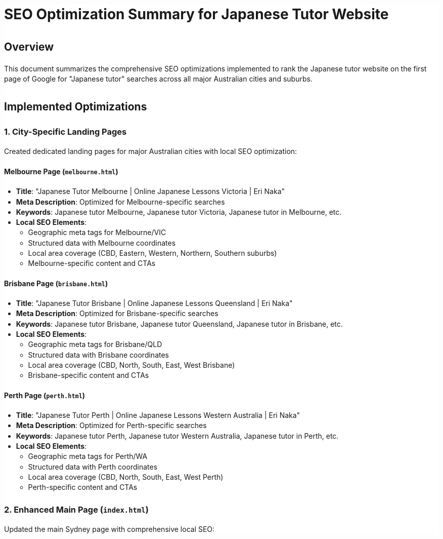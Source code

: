 # SEO Optimization Summary for Japanese Tutor Website

## Overview
This document summarizes the comprehensive SEO optimizations implemented to rank the Japanese tutor website on the first page of Google for "Japanese tutor" searches across all major Australian cities and suburbs.

## Implemented Optimizations

### 1. City-Specific Landing Pages
Created dedicated landing pages for major Australian cities with local SEO optimization:

#### **Melbourne Page (`melbourne.html`)**
- **Title**: "Japanese Tutor Melbourne | Online Japanese Lessons Victoria | Eri Naka"
- **Meta Description**: Optimized for Melbourne-specific searches
- **Keywords**: Japanese tutor Melbourne, Japanese tutor Victoria, Japanese tutor in Melbourne, etc.
- **Local SEO Elements**:
  - Geographic meta tags for Melbourne/VIC
  - Structured data with Melbourne coordinates
  - Local area coverage (CBD, Eastern, Western, Northern, Southern suburbs)
  - Melbourne-specific content and CTAs

#### **Brisbane Page (`brisbane.html`)**
- **Title**: "Japanese Tutor Brisbane | Online Japanese Lessons Queensland | Eri Naka"
- **Meta Description**: Optimized for Brisbane-specific searches
- **Keywords**: Japanese tutor Brisbane, Japanese tutor Queensland, Japanese tutor in Brisbane, etc.
- **Local SEO Elements**:
  - Geographic meta tags for Brisbane/QLD
  - Structured data with Brisbane coordinates
  - Local area coverage (CBD, North, South, East, West Brisbane)
  - Brisbane-specific content and CTAs

#### **Perth Page (`perth.html`)**
- **Title**: "Japanese Tutor Perth | Online Japanese Lessons Western Australia | Eri Naka"
- **Meta Description**: Optimized for Perth-specific searches
- **Keywords**: Japanese tutor Perth, Japanese tutor Western Australia, Japanese tutor in Perth, etc.
- **Local SEO Elements**:
  - Geographic meta tags for Perth/WA
  - Structured data with Perth coordinates
  - Local area coverage (CBD, North, South, East, West Perth)
  - Perth-specific content and CTAs

### 2. Enhanced Main Page (`index.html`)
Updated the main Sydney page with comprehensive local SEO:
